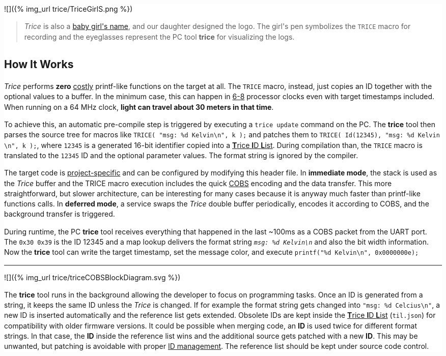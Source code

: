 ![]({% img_url trice/TriceGirlS.png  %})

> _Trice_ is also a
> [baby girl's name](https://www.babynamespedia.com/meaning/Trice), and our
> daughter designed the logo. The girl's pen symbolizes the `TRICE` macro for
> recording and the eyeglasses represent the PC tool **trice** for visualizing
> the logs.

## How It Works

_Trice_ performs **zero**
[costly](https://github.com/rokath/trice/tree/master/docs/TriceVsPrintfSimilaritiesAndDifferences.md#printf-like-functions)
printf-like functions on the target at all. The `TRICE` macro, instead, just
copies an ID together with the optional values to a buffer. In the minimum case,
this can happen in
[6-8](https://github.com/rokath/trice/tree/master/docs/TriceSpeed.md) processor
clocks even with target timestamps included. When running on a 64 MHz clock,
**light can travel about 30 meters in that time**.

To achieve this, an automatic pre-compile step is triggered by executing a
`trice update` command on the PC. The **trice** tool then parses the source tree
for macros like `TRICE( "msg: %d Kelvin\n", k );` and patches them to
`TRICE( Id(12345), "msg: %d Kelvin\n", k );`, where `12345` is a generated
16-bit identifier copied into a
[**T**rice **I**D **L**ist](https://github.com/rokath/trice/tree/master/til.json).
During compilation than, the `TRICE` macro is translated to the `12345` ID and
the optional parameter values. The format string is ignored by the compiler.

The target code is
[project-specific](https://github.com/rokath/trice/tree/master/test/MDK-ARM_STM32G071RB/Core/Inc/triceConfig.h)
and can be configured by modifying this header file. In **immediate mode**, the
stack is used as the _Trice_ buffer and the TRICE macro execution includes the
quick [COBS](https://en.wikipedia.org/wiki/Consistent_Overhead_Byte_Stuffing)
encoding and the data transfer. This more straightforward, but slower
architecture, can be interesting for many cases because it is anyway much faster
than printf-like functions calls. In **deferred mode**, a service swaps the
_Trice_ double buffer periodically, encodes it according to COBS, and the
background transfer is triggered.

During runtime, the PC **trice** tool receives everything that happened in the
last ~100ms as a COBS packet from the UART port. The `0x30 0x39` is the ID 12345
and a map lookup delivers the format string _`msg: %d Kelvin\n`_ and also the
bit width information. Now the **trice** tool can write the target timestamp,
set the message color, and execute `printf("%d Kelvin\n", 0x0000000e);`

---

![]({% img_url trice/triceCOBSBlockDiagram.svg  %})

The **trice** tool runs in the background allowing the developer to focus on
programming tasks. Once an ID is generated from a string, it keeps the same ID
unless the _Trice_ is changed. If for example the format string gets changed
into `"msg: %d Celcius\n"`, a new ID is inserted automatically and the reference
list gets extended. Obsolete IDs are kept inside the
[**T**rice **I**D **L**ist](https://github.com/rokath/trice/tree/master/til.json)
(`til.json`) for compatibility with older firmware versions. It could be
possible when merging code, an **ID** is used twice for different format
strings. In that case, the **ID** inside the reference list wins and the
additional source gets patched with a new **ID**. This may be unwanted, but
patching is avoidable with proper
[ID management](https://github.com/rokath/trice/tree/master/docs/TriceIDManagement.md).
The reference list should be kept under source code control.
